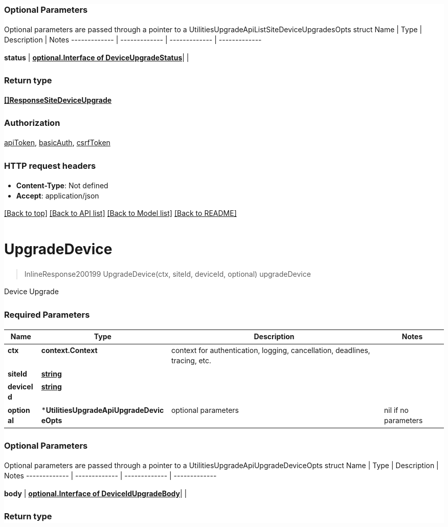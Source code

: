### Optional Parameters
Optional parameters are passed through a pointer to a UtilitiesUpgradeApiListSiteDeviceUpgradesOpts struct
Name | Type | Description  | Notes
------------- | ------------- | ------------- | -------------

 **status** | [**optional.Interface of DeviceUpgradeStatus**](.md)|  | 

### Return type

[**[]ResponseSiteDeviceUpgrade**](response_site_device_upgrade.md)

### Authorization

[apiToken](../README.md#apiToken), [basicAuth](../README.md#basicAuth), [csrfToken](../README.md#csrfToken)

### HTTP request headers

 - **Content-Type**: Not defined
 - **Accept**: application/json

[[Back to top]](#) [[Back to API list]](../README.md#documentation-for-api-endpoints) [[Back to Model list]](../README.md#documentation-for-models) [[Back to README]](../README.md)

# **UpgradeDevice**
> InlineResponse200199 UpgradeDevice(ctx, siteId, deviceId, optional)
upgradeDevice

Device Upgrade

### Required Parameters

Name | Type | Description  | Notes
------------- | ------------- | ------------- | -------------
 **ctx** | **context.Context** | context for authentication, logging, cancellation, deadlines, tracing, etc.
  **siteId** | [**string**](.md)|  | 
  **deviceId** | [**string**](.md)|  | 
 **optional** | ***UtilitiesUpgradeApiUpgradeDeviceOpts** | optional parameters | nil if no parameters

### Optional Parameters
Optional parameters are passed through a pointer to a UtilitiesUpgradeApiUpgradeDeviceOpts struct
Name | Type | Description  | Notes
------------- | ------------- | ------------- | -------------


 **body** | [**optional.Interface of DeviceIdUpgradeBody**](DeviceIdUpgradeBody.md)|  | 

### Return type
